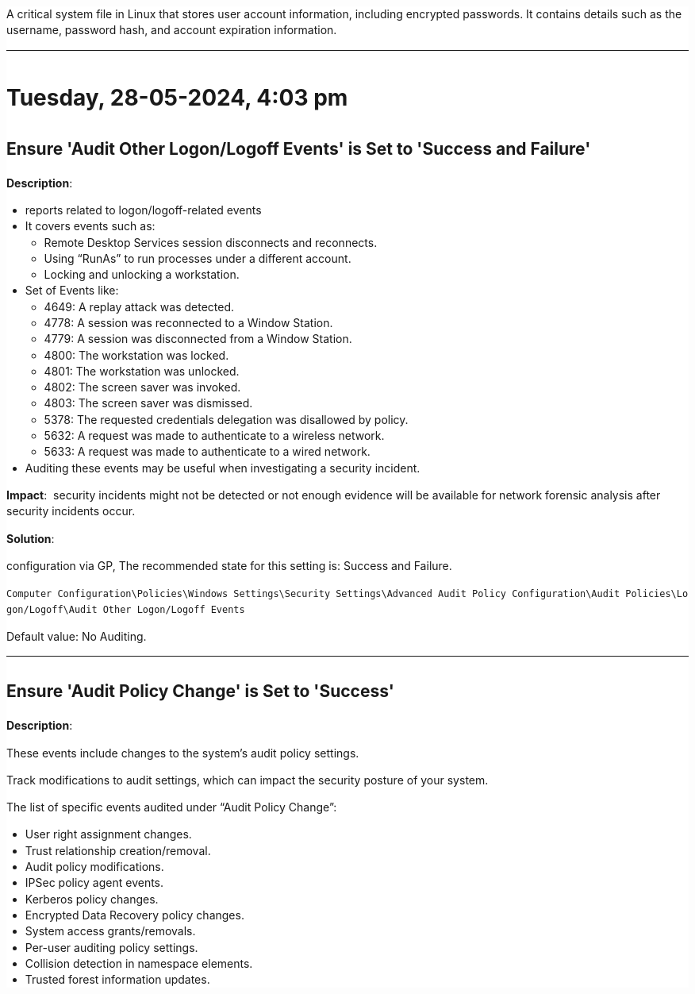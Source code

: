 A critical system file in Linux that stores user account information, including encrypted passwords.
It contains details such as the username, password hash, and account expiration information.

---
# **Tuesday, 28-05-2024, 4:03 pm**

## Ensure 'Audit Other Logon/Logoff Events' is Set to 'Success and Failure'

**Description**:

- reports related to logon/logoff-related events
- It covers events such as:
    - Remote Desktop Services session disconnects and reconnects.
    - Using “RunAs” to run processes under a different account.
    - Locking and unlocking a workstation.
- Set of Events like:
	- 4649: A replay attack was detected.   
	- 4778: A session was reconnected to a Window Station.  
	- 4779: A session was disconnected from a Window Station.  
	- 4800: The workstation was locked.
	- 4801: The workstation was unlocked.
	- 4802: The screen saver was invoked. 
	- 4803: The screen saver was dismissed.  
	- 5378: The requested credentials delegation was disallowed by policy.  
	- 5632: A request was made to authenticate to a wireless network.  
	- 5633: A request was made to authenticate to a wired network.
- Auditing these events may be useful when investigating a security incident.

**Impact**:  security incidents might not be detected or not enough evidence will be available for network forensic analysis after security incidents occur.

**Solution**:

configuration via GP, The recommended state for this setting is: Success and Failure.

`Computer Configuration\Policies\Windows Settings\Security Settings\Advanced Audit Policy Configuration\Audit Policies\Logon/Logoff\Audit Other Logon/Logoff Events`

Default value: No Auditing.

---
## Ensure 'Audit Policy Change' is Set to 'Success'

**Description**:

These events include changes to the system’s audit policy settings.

Track modifications to audit settings, which can impact the security posture of your system.

The list of specific events audited under “Audit Policy Change”:

- User right assignment changes.
- Trust relationship creation/removal.
- Audit policy modifications.
- IPSec policy agent events.
- Kerberos policy changes.
- Encrypted Data Recovery policy changes.
- System access grants/removals.
- Per-user auditing policy settings.
- Collision detection in namespace elements.
- Trusted forest information updates.
